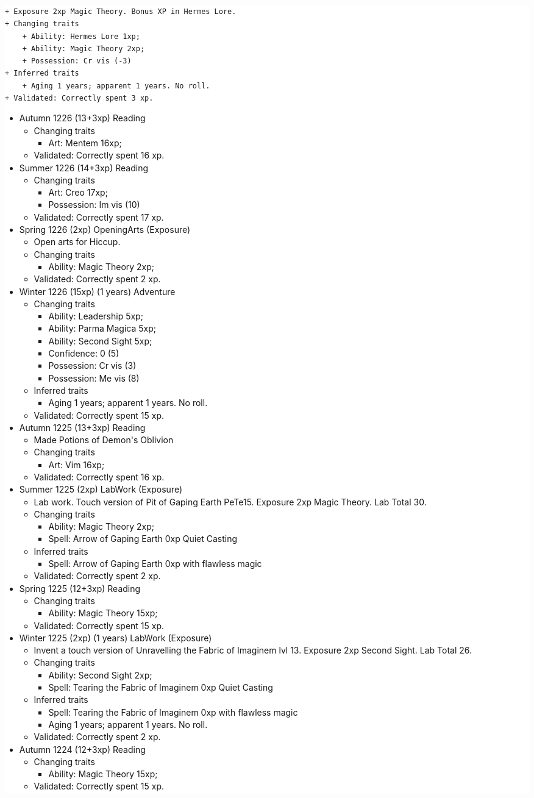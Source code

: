     + Exposure 2xp Magic Theory. Bonus XP in Hermes Lore.
    + Changing traits
        + Ability: Hermes Lore 1xp; 
        + Ability: Magic Theory 2xp; 
        + Possession: Cr vis (-3)
    + Inferred traits
        + Aging 1 years; apparent 1 years. No roll. 
    + Validated: Correctly spent 3 xp.
+ Autumn 1226 (13+3xp) Reading
    + Changing traits
        + Art: Mentem 16xp; 
    + Validated: Correctly spent 16 xp.
+ Summer 1226 (14+3xp) Reading
    + Changing traits
        + Art: Creo 17xp; 
        + Possession: Im vis (10)
    + Validated: Correctly spent 17 xp.
+ Spring 1226 (2xp) OpeningArts (Exposure)
    + Open arts for Hiccup.
    + Changing traits
        + Ability: Magic Theory 2xp; 
    + Validated: Correctly spent 2 xp.
+ Winter 1226 (15xp) (1 years) Adventure
    + Changing traits
        + Ability: Leadership 5xp; 
        + Ability: Parma Magica 5xp; 
        + Ability: Second Sight 5xp; 
        + Confidence: 0 (5)
        + Possession: Cr vis (3)
        + Possession: Me vis (8)
    + Inferred traits
        + Aging 1 years; apparent 1 years. No roll. 
    + Validated: Correctly spent 15 xp.
+ Autumn 1225 (13+3xp) Reading
    + Made Potions of Demon's Oblivion 
    + Changing traits
        + Art: Vim 16xp; 
    + Validated: Correctly spent 16 xp.
+ Summer 1225 (2xp) LabWork (Exposure)
    + Lab work. Touch version of Pit of Gaping Earth PeTe15. Exposure 2xp Magic Theory. Lab Total 30.
    + Changing traits
        + Ability: Magic Theory 2xp; 
        + Spell: Arrow of Gaping Earth 0xp Quiet Casting
    + Inferred traits
        + Spell: Arrow of Gaping Earth 0xp with flawless magic
    + Validated: Correctly spent 2 xp.
+ Spring 1225 (12+3xp) Reading
    + Changing traits
        + Ability: Magic Theory 15xp; 
    + Validated: Correctly spent 15 xp.
+ Winter 1225 (2xp) (1 years) LabWork (Exposure)
    + Invent a touch version of Unravelling the Fabric of Imaginem lvl 13.  Exposure 2xp Second Sight. Lab Total 26.
    + Changing traits
        + Ability: Second Sight 2xp; 
        + Spell: Tearing the Fabric of Imaginem 0xp Quiet Casting
    + Inferred traits
        + Spell: Tearing the Fabric of Imaginem 0xp with flawless magic
        + Aging 1 years; apparent 1 years. No roll. 
    + Validated: Correctly spent 2 xp.
+ Autumn 1224 (12+3xp) Reading
    + Changing traits
        + Ability: Magic Theory 15xp; 
    + Validated: Correctly spent 15 xp.